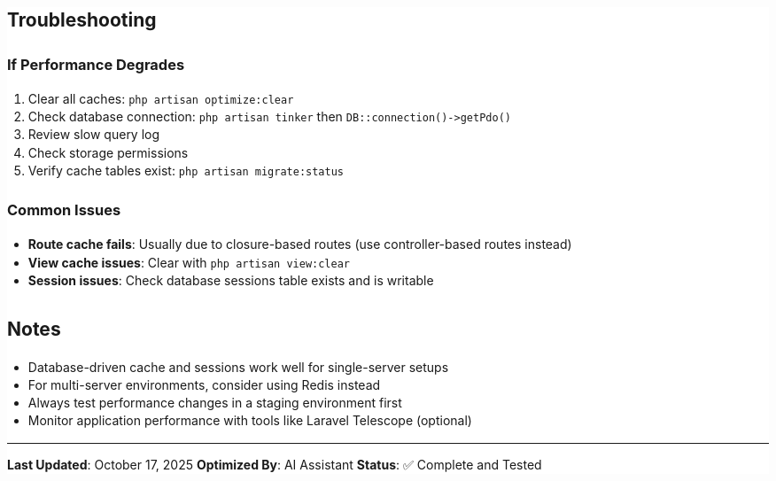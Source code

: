 ## Troubleshooting

### If Performance Degrades
1. Clear all caches: `php artisan optimize:clear`
2. Check database connection: `php artisan tinker` then `DB::connection()->getPdo()`
3. Review slow query log
4. Check storage permissions
5. Verify cache tables exist: `php artisan migrate:status`

### Common Issues
- **Route cache fails**: Usually due to closure-based routes (use controller-based routes instead)
- **View cache issues**: Clear with `php artisan view:clear`
- **Session issues**: Check database sessions table exists and is writable

## Notes
- Database-driven cache and sessions work well for single-server setups
- For multi-server environments, consider using Redis instead
- Always test performance changes in a staging environment first
- Monitor application performance with tools like Laravel Telescope (optional)

---

**Last Updated**: October 17, 2025
**Optimized By**: AI Assistant
**Status**: ✅ Complete and Tested
